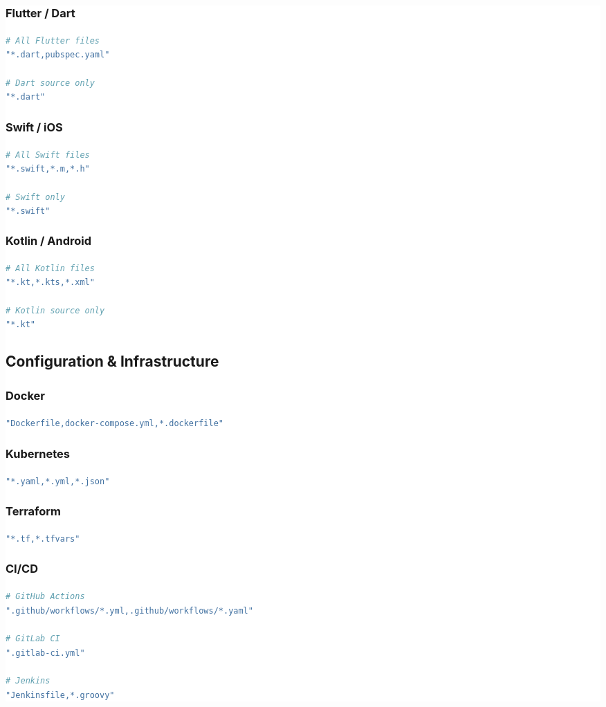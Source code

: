 ### Flutter / Dart
```bash
# All Flutter files
"*.dart,pubspec.yaml"

# Dart source only
"*.dart"
```

### Swift / iOS
```bash
# All Swift files
"*.swift,*.m,*.h"

# Swift only
"*.swift"
```

### Kotlin / Android
```bash
# All Kotlin files
"*.kt,*.kts,*.xml"

# Kotlin source only
"*.kt"
```

## Configuration & Infrastructure

### Docker
```bash
"Dockerfile,docker-compose.yml,*.dockerfile"
```

### Kubernetes
```bash
"*.yaml,*.yml,*.json"
```

### Terraform
```bash
"*.tf,*.tfvars"
```

### CI/CD
```bash
# GitHub Actions
".github/workflows/*.yml,.github/workflows/*.yaml"

# GitLab CI
".gitlab-ci.yml"

# Jenkins
"Jenkinsfile,*.groovy"
```
